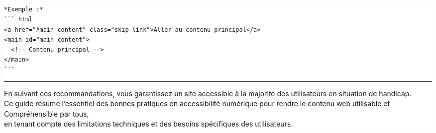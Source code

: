     *Exemple :*
    ``` html
    <a href="#main-content" class="skip-link">Aller au contenu principal</a>
    <main id="main-content">
      <!-- Contenu principal -->
    </main>
    ```

---

En suivant ces recommandations, vous garantissez un site accessible à la majorité des utilisateurs en situation de handicap.  
Ce guide résume l’essentiel des bonnes pratiques en accessibilité numérique pour rendre le contenu web utilisable et Compréhensible par tous,  
en tenant compte des limitations techniques et des besoins spécifiques des utilisateurs.  
